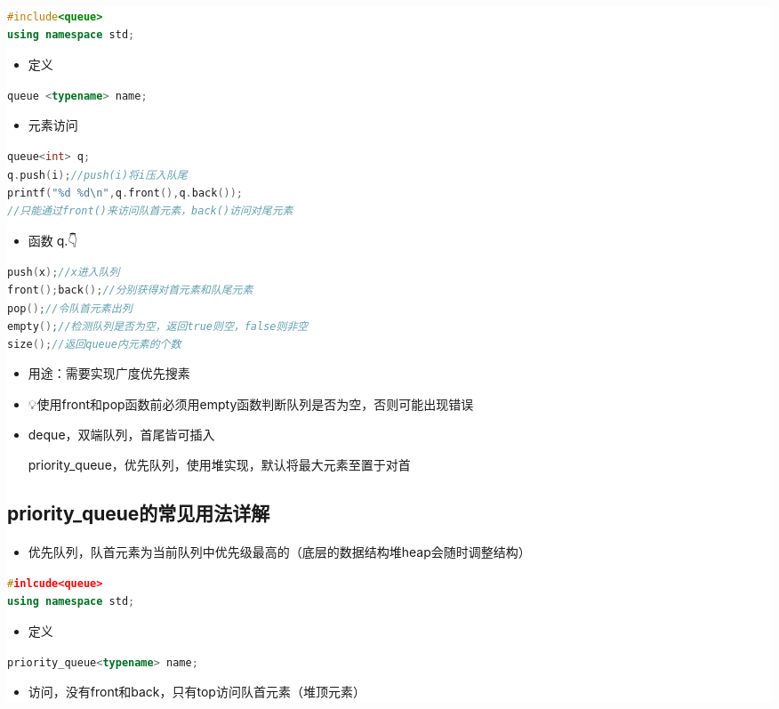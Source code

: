 ```c++
#include<queue>
using namespace std;

```

- 定义

```c++
queue <typename> name;

```

- 元素访问

```c
queue<int> q;
q.push(i);//push(i)将i压入队尾
printf("%d %d\n",q.front(),q.back());
//只能通过front()来访问队首元素，back()访问对尾元素

```

- 函数 q.👇

```c
push(x);//x进入队列
front();back();//分别获得对首元素和队尾元素
pop();//令队首元素出列
empty();//检测队列是否为空，返回true则空，false则非空
size();//返回queue内元素的个数

```

- 用途：需要实现广度优先搜素

- 💡使用front和pop函数前必须用empty函数判断队列是否为空，否则可能出现错误

- deque，双端队列，首尾皆可插入

  priority_queue，优先队列，使用堆实现，默认将最大元素至置于对首

## priority_queue的常见用法详解

- 优先队列，队首元素为当前队列中优先级最高的（底层的数据结构堆heap会随时调整结构）

```c++
#inlcude<queue>
using namespace std;

```

- 定义

```c++
priority_queue<typename> name;

```

- 访问，没有front和back，只有top访问队首元素（堆顶元素）
